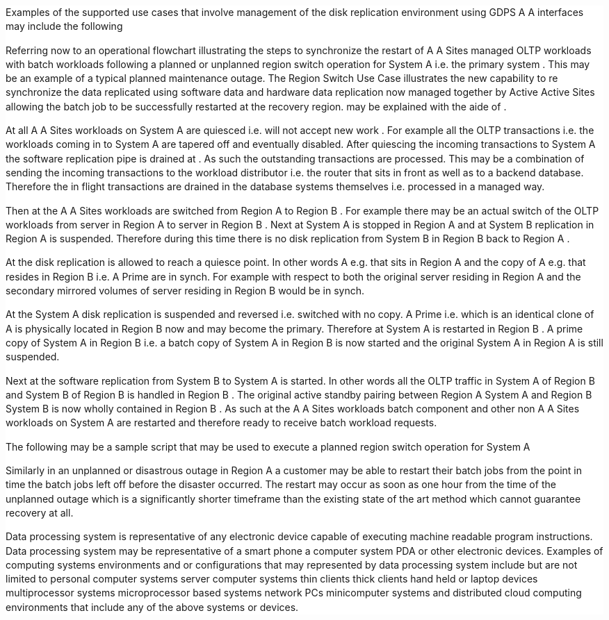 Examples of the supported use cases that involve management of the disk replication environment using GDPS A A interfaces may include the following 

Referring now to an operational flowchart illustrating the steps to synchronize the restart of A A Sites managed OLTP workloads with batch workloads following a planned or unplanned region switch operation for System A i.e. the primary system . This may be an example of a typical planned maintenance outage. The Region Switch Use Case illustrates the new capability to re synchronize the data replicated using software data and hardware data replication now managed together by Active Active Sites allowing the batch job to be successfully restarted at the recovery region. may be explained with the aide of .

At all A A Sites workloads on System A are quiesced i.e. will not accept new work . For example all the OLTP transactions i.e. the workloads coming in to System A are tapered off and eventually disabled. After quiescing the incoming transactions to System A the software replication pipe is drained at . As such the outstanding transactions are processed. This may be a combination of sending the incoming transactions to the workload distributor i.e. the router that sits in front as well as to a backend database. Therefore the in flight transactions are drained in the database systems themselves i.e. processed in a managed way.

Then at the A A Sites workloads are switched from Region A to Region B . For example there may be an actual switch of the OLTP workloads from server in Region A to server in Region B . Next at System A is stopped in Region A and at System B replication in Region A is suspended. Therefore during this time there is no disk replication from System B in Region B back to Region A .

At the disk replication is allowed to reach a quiesce point. In other words A e.g. that sits in Region A and the copy of A e.g. that resides in Region B i.e. A Prime are in synch. For example with respect to both the original server residing in Region A and the secondary mirrored volumes of server residing in Region B would be in synch.

At the System A disk replication is suspended and reversed i.e. switched with no copy. A Prime i.e. which is an identical clone of A is physically located in Region B now and may become the primary. Therefore at System A is restarted in Region B . A prime copy of System A in Region B i.e. a batch copy of System A in Region B is now started and the original System A in Region A is still suspended.

Next at the software replication from System B to System A is started. In other words all the OLTP traffic in System A of Region B and System B of Region B is handled in Region B . The original active standby pairing between Region A System A and Region B System B is now wholly contained in Region B . As such at the A A Sites workloads batch component and other non A A Sites workloads on System A are restarted and therefore ready to receive batch workload requests.

The following may be a sample script that may be used to execute a planned region switch operation for System A 

Similarly in an unplanned or disastrous outage in Region A a customer may be able to restart their batch jobs from the point in time the batch jobs left off before the disaster occurred. The restart may occur as soon as one hour from the time of the unplanned outage which is a significantly shorter timeframe than the existing state of the art method which cannot guarantee recovery at all.

Data processing system is representative of any electronic device capable of executing machine readable program instructions. Data processing system may be representative of a smart phone a computer system PDA or other electronic devices. Examples of computing systems environments and or configurations that may represented by data processing system include but are not limited to personal computer systems server computer systems thin clients thick clients hand held or laptop devices multiprocessor systems microprocessor based systems network PCs minicomputer systems and distributed cloud computing environments that include any of the above systems or devices.
